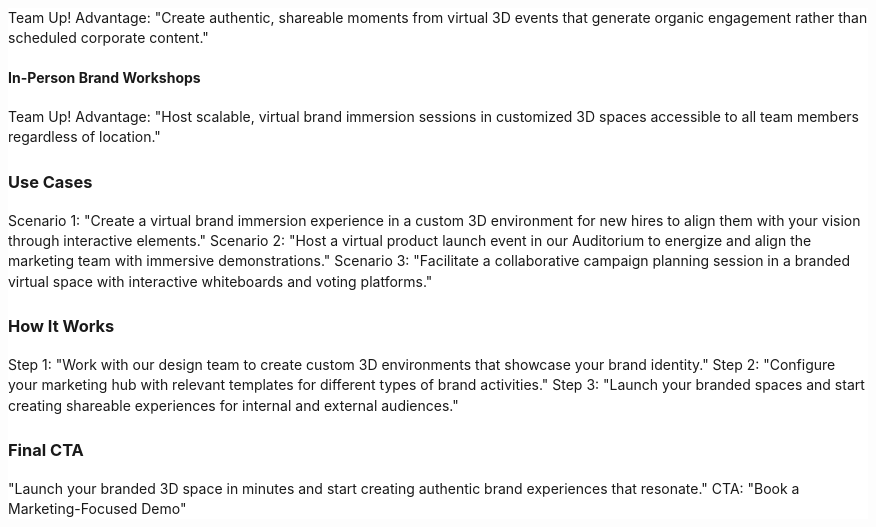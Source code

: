 Team Up! Advantage: "Create authentic, shareable moments from virtual 3D events that generate organic engagement rather than scheduled corporate content."

#### In-Person Brand Workshops

Team Up! Advantage: "Host scalable, virtual brand immersion sessions in customized 3D spaces accessible to all team members regardless of location."

### Use Cases

Scenario 1: "Create a virtual brand immersion experience in a custom 3D environment for new hires to align them with your vision through interactive elements."
Scenario 2: "Host a virtual product launch event in our Auditorium to energize and align the marketing team with immersive demonstrations."
Scenario 3: "Facilitate a collaborative campaign planning session in a branded virtual space with interactive whiteboards and voting platforms."

### How It Works

Step 1: "Work with our design team to create custom 3D environments that showcase your brand identity."
Step 2: "Configure your marketing hub with relevant templates for different types of brand activities."
Step 3: "Launch your branded spaces and start creating shareable experiences for internal and external audiences."

### Final CTA

"Launch your branded 3D space in minutes and start creating authentic brand experiences that resonate."
CTA: "Book a Marketing-Focused Demo"
